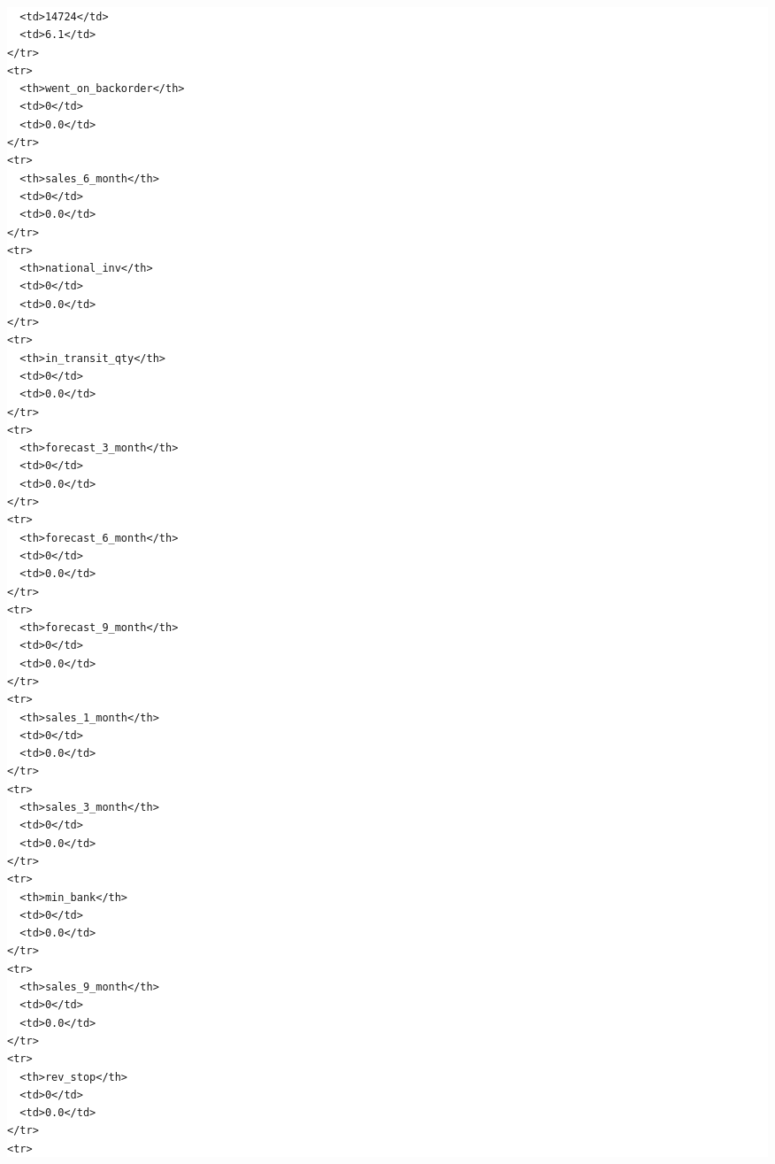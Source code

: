       <td>14724</td>
      <td>6.1</td>
    </tr>
    <tr>
      <th>went_on_backorder</th>
      <td>0</td>
      <td>0.0</td>
    </tr>
    <tr>
      <th>sales_6_month</th>
      <td>0</td>
      <td>0.0</td>
    </tr>
    <tr>
      <th>national_inv</th>
      <td>0</td>
      <td>0.0</td>
    </tr>
    <tr>
      <th>in_transit_qty</th>
      <td>0</td>
      <td>0.0</td>
    </tr>
    <tr>
      <th>forecast_3_month</th>
      <td>0</td>
      <td>0.0</td>
    </tr>
    <tr>
      <th>forecast_6_month</th>
      <td>0</td>
      <td>0.0</td>
    </tr>
    <tr>
      <th>forecast_9_month</th>
      <td>0</td>
      <td>0.0</td>
    </tr>
    <tr>
      <th>sales_1_month</th>
      <td>0</td>
      <td>0.0</td>
    </tr>
    <tr>
      <th>sales_3_month</th>
      <td>0</td>
      <td>0.0</td>
    </tr>
    <tr>
      <th>min_bank</th>
      <td>0</td>
      <td>0.0</td>
    </tr>
    <tr>
      <th>sales_9_month</th>
      <td>0</td>
      <td>0.0</td>
    </tr>
    <tr>
      <th>rev_stop</th>
      <td>0</td>
      <td>0.0</td>
    </tr>
    <tr>